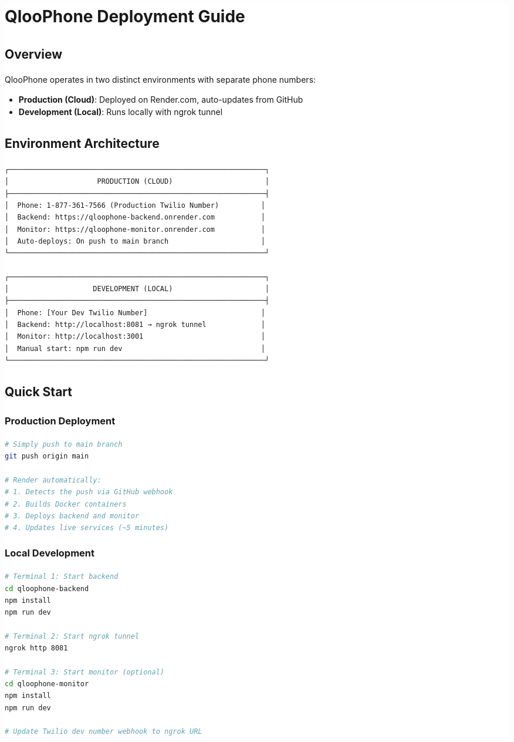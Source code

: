 # QlooPhone Deployment Guide

## Overview

QlooPhone operates in two distinct environments with separate phone numbers:

- **Production (Cloud)**: Deployed on Render.com, auto-updates from GitHub
- **Development (Local)**: Runs locally with ngrok tunnel

## Environment Architecture

```
┌─────────────────────────────────────────────────────────────┐
│                     PRODUCTION (CLOUD)                      │
├─────────────────────────────────────────────────────────────┤
│  Phone: 1-877-361-7566 (Production Twilio Number)          │
│  Backend: https://qloophone-backend.onrender.com           │
│  Monitor: https://qloophone-monitor.onrender.com           │
│  Auto-deploys: On push to main branch                      │
└─────────────────────────────────────────────────────────────┘

┌─────────────────────────────────────────────────────────────┐
│                    DEVELOPMENT (LOCAL)                      │
├─────────────────────────────────────────────────────────────┤
│  Phone: [Your Dev Twilio Number]                           │
│  Backend: http://localhost:8081 → ngrok tunnel             │
│  Monitor: http://localhost:3001                            │
│  Manual start: npm run dev                                 │
└─────────────────────────────────────────────────────────────┘
```

## Quick Start

### Production Deployment
```bash
# Simply push to main branch
git push origin main

# Render automatically:
# 1. Detects the push via GitHub webhook
# 2. Builds Docker containers
# 3. Deploys backend and monitor
# 4. Updates live services (~5 minutes)
```

### Local Development
```bash
# Terminal 1: Start backend
cd qloophone-backend
npm install
npm run dev

# Terminal 2: Start ngrok tunnel
ngrok http 8081

# Terminal 3: Start monitor (optional)
cd qloophone-monitor
npm install
npm run dev

# Update Twilio dev number webhook to ngrok URL
```